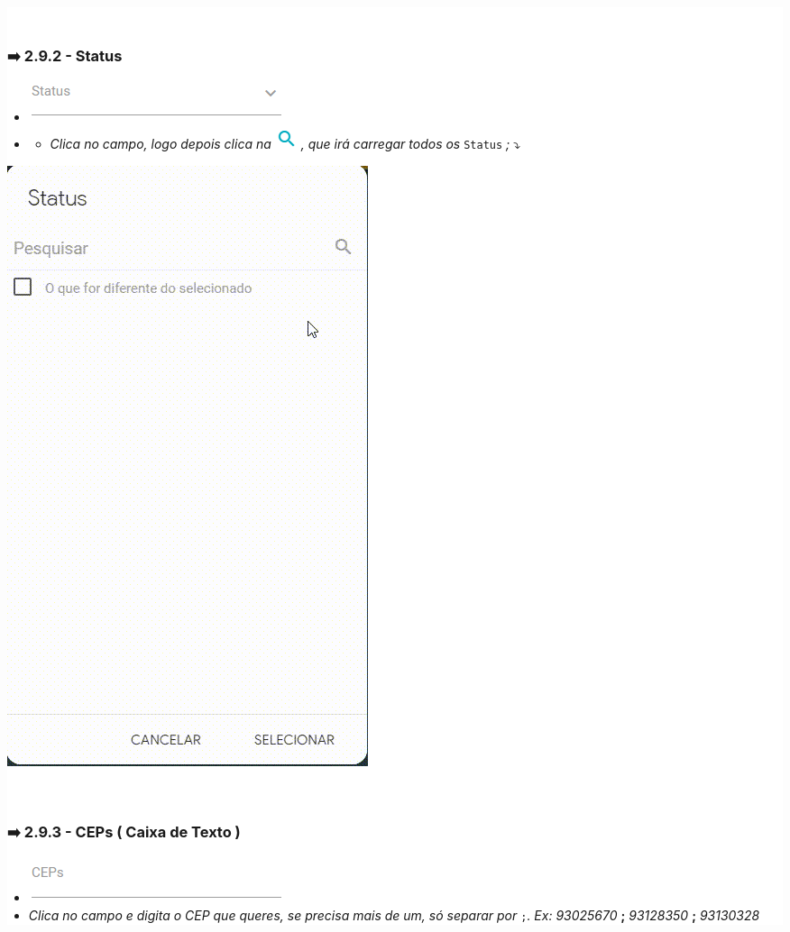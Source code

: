 <br />

### ➡️ 2.9.2 - Status
* ![filtro_endereco_status](https://raw.githubusercontent.com/Makesystem/manuais/main/webccrm/telas/separacao_tela/tela_criar_fila/filtro_endereco_status.png)
* * _Clica no campo, logo depois clica na_ ![lupa](https://raw.githubusercontent.com/Makesystem/manuais/main/webccrm/telas/img_padrao/filtro2.png) _, que irá carregar todos os_ `Status` _;_ ⤵️
  
![filtro_endereco_status_click](https://raw.githubusercontent.com/Makesystem/manuais/main/webccrm/telas/separacao_tela/tela_criar_fila/filtro_endereco_status_click.gif)

<br />

### ➡️ 2.9.3 - CEPs ( Caixa de Texto )
* ![filtro_endereco_cep_1](https://raw.githubusercontent.com/Makesystem/manuais/main/webccrm/telas/separacao_tela/tela_criar_fila/filtro_endereco_cep_1.png)
* _Clica no campo e digita o CEP que queres, se precisa mais de um, só separar por_ `;`_. Ex:_ _93025670_ __;__ _93128350_ __;__ _93130328_
